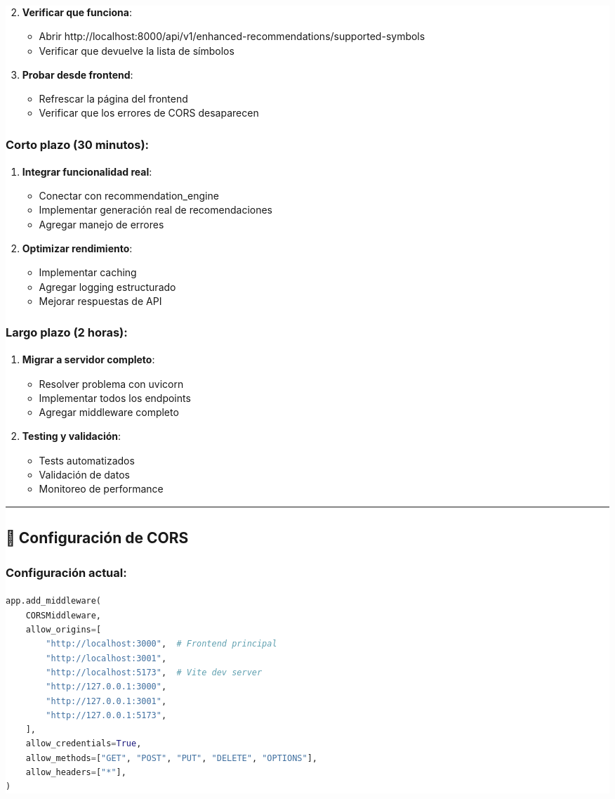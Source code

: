 2. **Verificar que funciona**:
   - Abrir http://localhost:8000/api/v1/enhanced-recommendations/supported-symbols
   - Verificar que devuelve la lista de símbolos

3. **Probar desde frontend**:
   - Refrescar la página del frontend
   - Verificar que los errores de CORS desaparecen

### Corto plazo (30 minutos):
1. **Integrar funcionalidad real**:
   - Conectar con recommendation_engine
   - Implementar generación real de recomendaciones
   - Agregar manejo de errores

2. **Optimizar rendimiento**:
   - Implementar caching
   - Agregar logging estructurado
   - Mejorar respuestas de API

### Largo plazo (2 horas):
1. **Migrar a servidor completo**:
   - Resolver problema con uvicorn
   - Implementar todos los endpoints
   - Agregar middleware completo

2. **Testing y validación**:
   - Tests automatizados
   - Validación de datos
   - Monitoreo de performance

---

## 🔧 Configuración de CORS

### Configuración actual:
```python
app.add_middleware(
    CORSMiddleware,
    allow_origins=[
        "http://localhost:3000",  # Frontend principal
        "http://localhost:3001", 
        "http://localhost:5173",  # Vite dev server
        "http://127.0.0.1:3000",
        "http://127.0.0.1:3001",
        "http://127.0.0.1:5173",
    ],
    allow_credentials=True,
    allow_methods=["GET", "POST", "PUT", "DELETE", "OPTIONS"],
    allow_headers=["*"],
)
```
